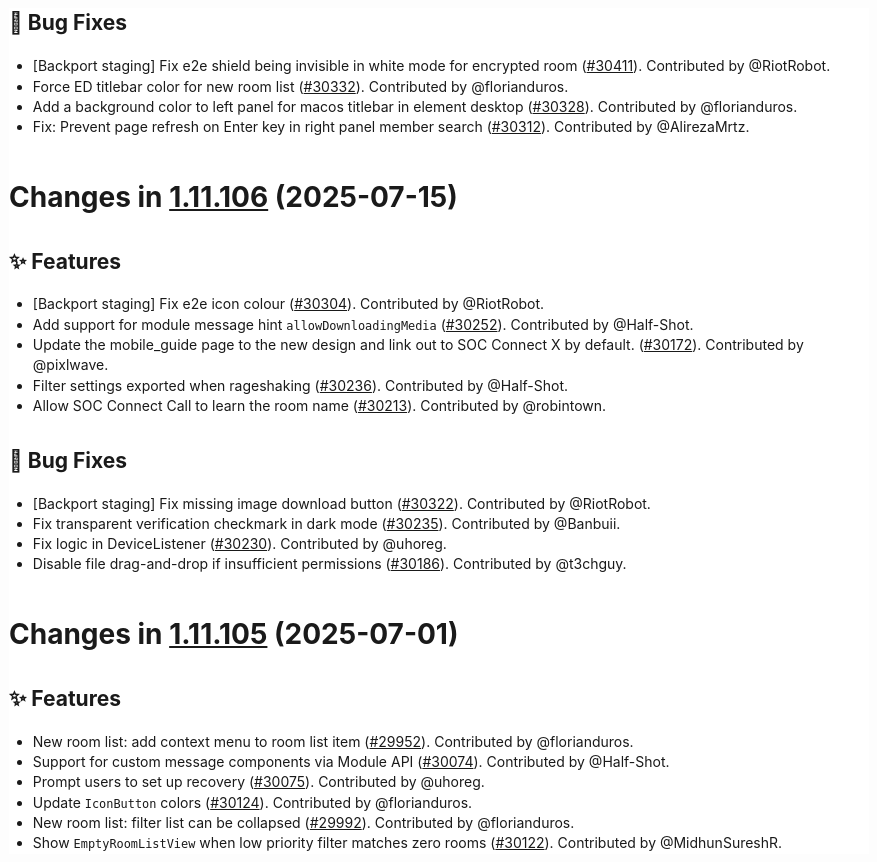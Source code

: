 ## 🐛 Bug Fixes

* [Backport staging] Fix e2e shield being invisible in white mode for encrypted room ([#30411](https://github.com/element-hq/element-web/pull/30411)). Contributed by @RiotRobot.
* Force ED titlebar color for new room list ([#30332](https://github.com/element-hq/element-web/pull/30332)). Contributed by @florianduros.
* Add a background color to left panel for macos titlebar in element desktop ([#30328](https://github.com/element-hq/element-web/pull/30328)). Contributed by @florianduros.
* Fix: Prevent page refresh on Enter key in right panel member search ([#30312](https://github.com/element-hq/element-web/pull/30312)). Contributed by @AlirezaMrtz.


Changes in [1.11.106](https://github.com/element-hq/element-web/releases/tag/v1.11.106) (2025-07-15)
====================================================================================================
## ✨ Features

* [Backport staging] Fix e2e icon colour ([#30304](https://github.com/element-hq/element-web/pull/30304)). Contributed by @RiotRobot.
* Add support for module message hint `allowDownloadingMedia` ([#30252](https://github.com/element-hq/element-web/pull/30252)). Contributed by @Half-Shot.
* Update the mobile\_guide page to the new design and link out to SOC Connect X by default. ([#30172](https://github.com/element-hq/element-web/pull/30172)). Contributed by @pixlwave.
* Filter settings exported when rageshaking ([#30236](https://github.com/element-hq/element-web/pull/30236)). Contributed by @Half-Shot.
* Allow SOC Connect Call to learn the room name ([#30213](https://github.com/element-hq/element-web/pull/30213)). Contributed by @robintown.

## 🐛 Bug Fixes

* [Backport staging] Fix missing image download button ([#30322](https://github.com/element-hq/element-web/pull/30322)). Contributed by @RiotRobot.
* Fix transparent verification checkmark in dark mode ([#30235](https://github.com/element-hq/element-web/pull/30235)). Contributed by @Banbuii.
* Fix logic in DeviceListener ([#30230](https://github.com/element-hq/element-web/pull/30230)). Contributed by @uhoreg.
* Disable file drag-and-drop if insufficient permissions ([#30186](https://github.com/element-hq/element-web/pull/30186)). Contributed by @t3chguy.


Changes in [1.11.105](https://github.com/element-hq/element-web/releases/tag/v1.11.105) (2025-07-01)
====================================================================================================
## ✨ Features

* New room list: add context menu to room list item ([#29952](https://github.com/element-hq/element-web/pull/29952)). Contributed by @florianduros.
* Support for custom message components via Module API ([#30074](https://github.com/element-hq/element-web/pull/30074)). Contributed by @Half-Shot.
* Prompt users to set up recovery ([#30075](https://github.com/element-hq/element-web/pull/30075)). Contributed by @uhoreg.
* Update `IconButton` colors ([#30124](https://github.com/element-hq/element-web/pull/30124)). Contributed by @florianduros.
* New room list: filter list can be collapsed  ([#29992](https://github.com/element-hq/element-web/pull/29992)). Contributed by @florianduros.
* Show `EmptyRoomListView` when low priority filter matches zero rooms ([#30122](https://github.com/element-hq/element-web/pull/30122)). Contributed by @MidhunSureshR.
